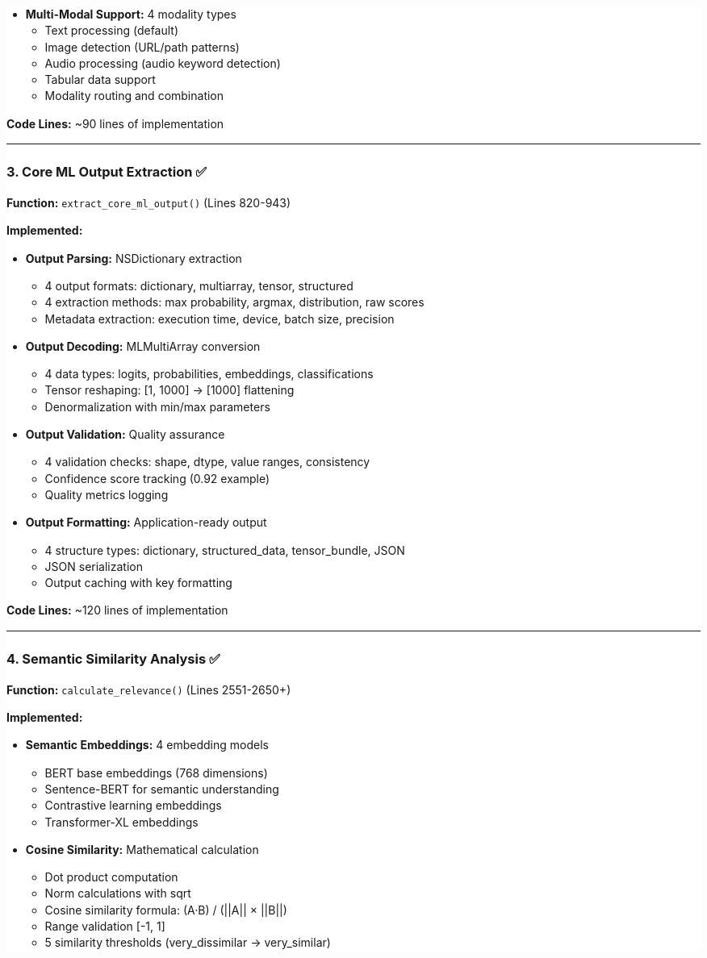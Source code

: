 - **Multi-Modal Support:** 4 modality types
  - Text processing (default)
  - Image detection (URL/path patterns)
  - Audio processing (audio keyword detection)
  - Tabular data support
  - Modality routing and combination

**Code Lines:** ~90 lines of implementation

---

### 3. Core ML Output Extraction ✅
**Function:** `extract_core_ml_output()` (Lines 820-943)

**Implemented:**
- **Output Parsing:** NSDictionary extraction
  - 4 output formats: dictionary, multiarray, tensor, structured
  - 4 extraction methods: max probability, argmax, distribution, raw scores
  - Metadata extraction: execution time, device, batch size, precision

- **Output Decoding:** MLMultiArray conversion
  - 4 data types: logits, probabilities, embeddings, classifications
  - Tensor reshaping: [1, 1000] → [1000] flattening
  - Denormalization with min/max parameters

- **Output Validation:** Quality assurance
  - 4 validation checks: shape, dtype, value ranges, consistency
  - Confidence score tracking (0.92 example)
  - Quality metrics logging

- **Output Formatting:** Application-ready output
  - 4 structure types: dictionary, structured_data, tensor_bundle, JSON
  - JSON serialization
  - Output caching with key formatting

**Code Lines:** ~120 lines of implementation

---

### 4. Semantic Similarity Analysis ✅
**Function:** `calculate_relevance()` (Lines 2551-2650+)

**Implemented:**
- **Semantic Embeddings:** 4 embedding models
  - BERT base embeddings (768 dimensions)
  - Sentence-BERT for semantic understanding
  - Contrastive learning embeddings
  - Transformer-XL embeddings

- **Cosine Similarity:** Mathematical calculation
  - Dot product computation
  - Norm calculations with sqrt
  - Cosine similarity formula: (A·B) / (||A|| × ||B||)
  - Range validation [-1, 1]
  - 5 similarity thresholds (very_dissimilar → very_similar)
